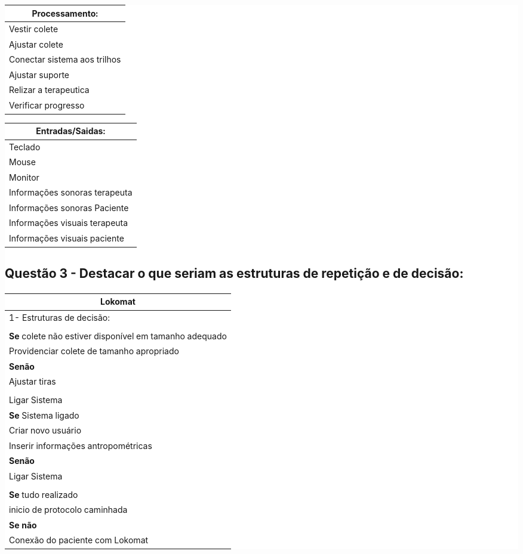 |**Processamento:**|
|------------------|
|Vestir colete|
|Ajustar colete|
|Conectar sistema aos trilhos| 
|Ajustar suporte|
|Relizar a terapeutica| 
|Verificar progresso|

|**Entradas/Saidas:**|
|--------------------|
|Teclado|
|Mouse|
|Monitor|
|Informações sonoras terapeuta|
|Informações sonoras Paciente|
|Informações visuais terapeuta|
|Informações visuais paciente|

## Questão 3 - Destacar o que seriam as estruturas de repetição e de decisão:

|**Lokomat**|
|-----------|
|1- Estruturas de decisão:|
|                         |
|**Se** colete não estiver disponível em tamanho adequado|
|Providenciar colete de tamanho apropriado|
|**Senão**|
|Ajustar tiras|
|             |    
|Ligar Sistema|
|**Se** Sistema ligado|
|Criar novo usuário|
|Inserir informações antropométricas|
|**Senão**|
|Ligar Sistema|
|             |
|**Se** tudo realizado|
|inicio de protocolo caminhada|
|**Se não**|
|Conexão do paciente com Lokomat|
